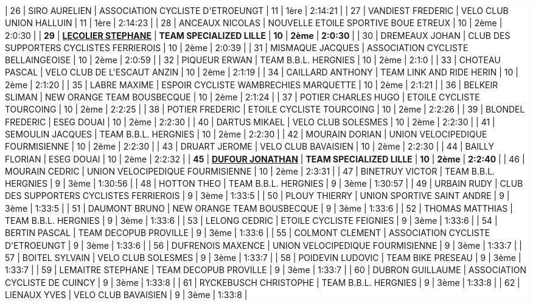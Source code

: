 | 26 | SIRO AURELIEN | ASSOCIATION CYCLISTE D'ETROEUNGT | 11 | 1ère | 2:14:21 | 
| 27 | VANDIEST FREDERIC | VELO CLUB UNION HALLUIN | 11 | 1ère | 2:14:23 | 
| 28 | ANCEAUX NICOLAS | NOUVELLE ETOILE SPORTIVE BOUE ETREUX | 10 | 2ème | 2:0:30 | 
| **29** | **[LECOLIER STEPHANE](https://teamspecializedlille.cc/coureurs/lecolierstephane)** | **TEAM SPECIALIZED LILLE** | **10** | **2ème** | **2:0:30** | 
| 30 | DREMEAUX JOHAN | CLUB DES SUPPORTERS CYCLISTES FERRIEROIS | 10 | 2ème | 2:0:39 | 
| 31 | MISMAQUE JACQUES | ASSOCIATION CYCLISTE BELLAINGEOISE | 10 | 2ème | 2:0:59 | 
| 32 | PIQUEUR ERWAN | TEAM B.B.L. HERGNIES | 10 | 2ème | 2:1:0 | 
| 33 | CHOTEAU PASCAL | VELO CLUB DE L'ESCAUT ANZIN | 10 | 2ème | 2:1:19 | 
| 34 | CAILLARD ANTHONY | TEAM LINK AND RIDE HERIN | 10 | 2ème | 2:1:20 | 
| 35 | LABRE MAXIME | ESPOIR CYCLISTE WAMBRECHIES MARQUETTE | 10 | 2ème | 2:1:21 | 
| 36 | BELKEIR SLIMAN | NEW ORANGE TEAM BOUSBECQUE | 10 | 2ème | 2:1:24 | 
| 37 | POTIER CHARLES HUGO | ETOILE CYCLISTE TOURCOING | 10 | 2ème | 2:2:25 | 
| 38 | POTIER FREDERIC | ETOILE CYCLISTE TOURCOING | 10 | 2ème | 2:2:26 | 
| 39 | BLONDEL FREDERIC | ESEG DOUAI | 10 | 2ème | 2:2:30 | 
| 40 | DARTUS MIKAEL | VELO CLUB SOLESMES | 10 | 2ème | 2:2:30 | 
| 41 | SEMOULIN JACQUES | TEAM B.B.L. HERGNIES | 10 | 2ème | 2:2:30 | 
| 42 | MOURAIN DORIAN | UNION VELOCIPEDIQUE FOURMISIENNE | 10 | 2ème | 2:2:30 | 
| 43 | DRUART JEROME | VELO CLUB BAVAISIEN | 10 | 2ème | 2:2:30 | 
| 44 | BAILLY FLORIAN | ESEG DOUAI | 10 | 2ème | 2:2:32 | 
| **45** | **[DUFOUR JONATHAN](https://teamspecializedlille.cc/coureurs/dufourjonathan)** | **TEAM SPECIALIZED LILLE** | **10** | **2ème** | **2:2:40** | 
| 46 | MOURAIN CEDRIC | UNION VELOCIPEDIQUE FOURMISIENNE | 10 | 2ème | 2:3:31 | 
| 47 | BINETRUY VICTOR | TEAM B.B.L. HERGNIES | 9 | 3ème | 1:30:56 | 
| 48 | HOTTON THEO | TEAM B.B.L. HERGNIES | 9 | 3ème | 1:30:57 | 
| 49 | URBAIN RUDY | CLUB DES SUPPORTERS CYCLISTES FERRIEROIS | 9 | 3ème | 1:33:5 | 
| 50 | PLOUY THIERRY | UNION SPORTIVE SAINT ANDRE | 9 | 3ème | 1:33:5 | 
| 51 | DAUMONT BRUNO | NEW ORANGE TEAM BOUSBECQUE | 9 | 3ème | 1:33:6 | 
| 52 | THOMAS MATTHIAS | TEAM B.B.L. HERGNIES | 9 | 3ème | 1:33:6 | 
| 53 | LELONG CEDRIC | ETOILE CYCLISTE FEIGNIES | 9 | 3ème | 1:33:6 | 
| 54 | BERTIN PASCAL | TEAM DECOPUB PROVILLE | 9 | 3ème | 1:33:6 | 
| 55 | COLMONT CLEMENT | ASSOCIATION CYCLISTE D'ETROEUNGT | 9 | 3ème | 1:33:6 | 
| 56 | DUFRENOIS MAXENCE | UNION VELOCIPEDIQUE FOURMISIENNE | 9 | 3ème | 1:33:7 | 
| 57 | BOITEL SYLVAIN | VELO CLUB SOLESMES | 9 | 3ème | 1:33:7 | 
| 58 | POIDEVIN LUDOVIC | TEAM BIKE PRESEAU | 9 | 3ème | 1:33:7 | 
| 59 | LEMAITRE STEPHANE | TEAM DECOPUB PROVILLE | 9 | 3ème | 1:33:7 | 
| 60 | DUBRON GUILLAUME | ASSOCIATION CYCLISTE DE CUINCY | 9 | 3ème | 1:33:8 | 
| 61 | RYCKEBUSCH CHRISTOPHE | TEAM B.B.L. HERGNIES | 9 | 3ème | 1:33:8 | 
| 62 | LIENAUX YVES | VELO CLUB BAVAISIEN | 9 | 3ème | 1:33:8 | 